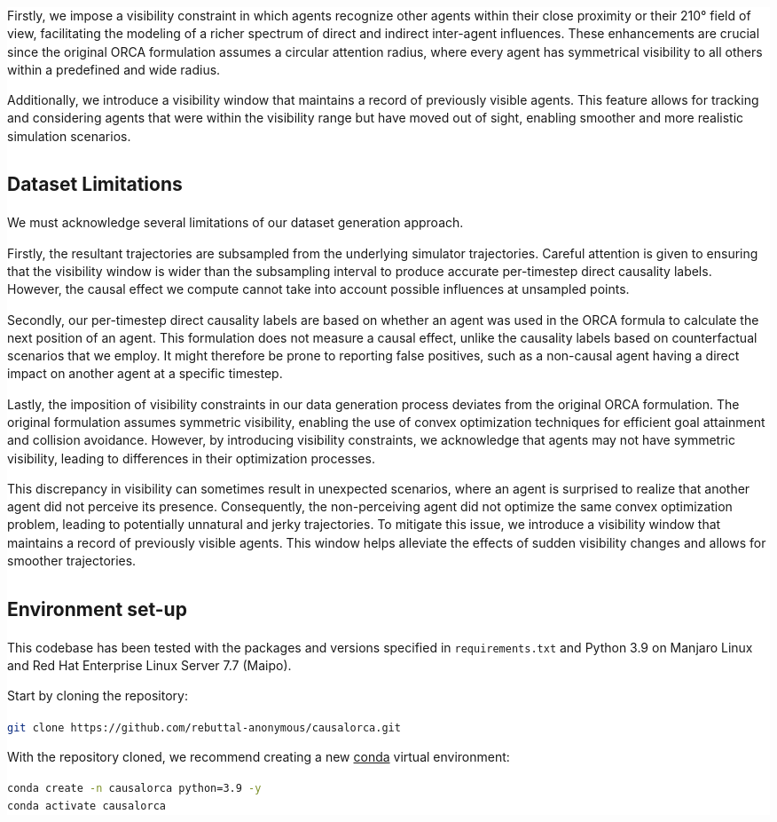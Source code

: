 Firstly, we impose a visibility constraint in which agents recognize other agents within their close proximity or their 210&deg; field of view, facilitating the modeling of a richer spectrum of direct and indirect inter-agent influences. These enhancements are crucial since the original ORCA formulation assumes a circular attention radius, where every agent has symmetrical visibility to all others within a predefined and wide radius.

Additionally, we introduce a visibility window that maintains a record of previously visible agents. This feature allows for tracking and considering agents that were within the visibility range but have moved out of sight, enabling smoother and more realistic simulation scenarios.

## Dataset Limitations

We must acknowledge several limitations of our dataset generation approach.

Firstly, the resultant trajectories are subsampled from the underlying simulator trajectories. Careful attention is given to ensuring that the visibility window is wider than the subsampling interval to produce accurate per-timestep direct causality labels. However, the causal effect we compute cannot take into account possible influences at unsampled points.

Secondly, our per-timestep direct causality labels are based on whether an agent was used in the ORCA formula to calculate the next position of an agent. This formulation does not measure a causal effect, unlike the causality labels based on counterfactual scenarios that we employ. It might therefore be prone to reporting false positives, such as a non-causal agent having a direct impact on another agent at a specific timestep.

Lastly, the imposition of visibility constraints in our data generation process deviates from the original ORCA formulation. The original formulation assumes symmetric visibility, enabling the use of convex optimization techniques for efficient goal attainment and collision avoidance. However, by introducing visibility constraints, we acknowledge that agents may not have symmetric visibility, leading to differences in their optimization processes.

This discrepancy in visibility can sometimes result in unexpected scenarios, where an agent is surprised to realize that another agent did not perceive its presence. Consequently, the non-perceiving agent did not optimize the same convex optimization problem, leading to potentially unnatural and jerky trajectories. To mitigate this issue, we introduce a visibility window that maintains a record of previously visible agents. This window helps alleviate the effects of sudden visibility changes and allows for smoother trajectories.

## Environment set-up

This codebase has been tested with the packages and versions specified in `requirements.txt` and Python 3.9 on Manjaro Linux and Red Hat Enterprise Linux Server 7.7 (Maipo).

Start by cloning the repository:

```bash
git clone https://github.com/rebuttal-anonymous/causalorca.git
```

With the repository cloned, we recommend creating a new [conda](https://docs.conda.io/en/latest/) virtual environment:

```bash
conda create -n causalorca python=3.9 -y
conda activate causalorca
```
